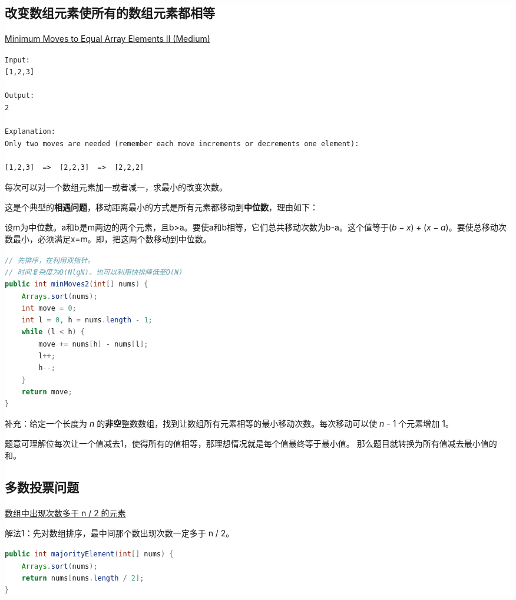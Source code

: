 ## 改变数组元素使所有的数组元素都相等

[Minimum Moves to Equal Array Elements II (Medium)](https://leetcode.com/problems/minimum-moves-to-equal-array-elements-ii/description/)

```
Input:
[1,2,3]

Output:
2

Explanation:
Only two moves are needed (remember each move increments or decrements one element):

[1,2,3]  =>  [2,2,3]  =>  [2,2,2]
```

每次可以对一个数组元素加一或者减一，求最小的改变次数。

这是个典型的**相遇问题**，移动距离最小的方式是所有元素都移动到**中位数**，理由如下：

设m为中位数。a和b是m两边的两个元素，且b>a。要使a和b相等，它们总共移动次数为b-a。这个值等于$(b-x)+(x-a)$。要使总移动次数最小，必须满足x=m。即，把这两个数移动到中位数。

```java
// 先排序，在利用双指针。
// 时间复杂度为O(NlgN)。也可以利用快排降低至O(N)
public int minMoves2(int[] nums) {
    Arrays.sort(nums);
    int move = 0;
    int l = 0, h = nums.length - 1;
    while (l < h) {
        move += nums[h] - nums[l];
        l++;
        h--;
    }
    return move;
}
```

补充：给定一个长度为 *n* 的**非空**整数数组，找到让数组所有元素相等的最小移动次数。每次移动可以使 *n* - 1 个元素增加 1。

题意可理解位每次让一个值减去1，使得所有的值相等，那理想情况就是每个值最终等于最小值。 那么题目就转换为所有值减去最小值的和。

## 多数投票问题

[数组中出现次数多于 n / 2 的元素](https://leetcode-cn.com/problems/majority-element/)

解法1：先对数组排序，最中间那个数出现次数一定多于 n / 2。

```java
public int majorityElement(int[] nums) {
    Arrays.sort(nums);
    return nums[nums.length / 2];
}
```

